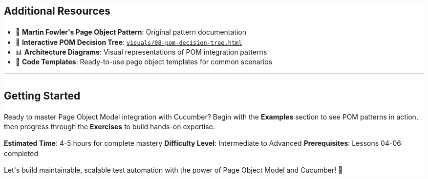 ## Additional Resources

- 📖 **Martin Fowler's Page Object Pattern**: Original pattern documentation
- 🎥 **Interactive POM Decision Tree**: [`visuals/08-pom-decision-tree.html`](visuals/08-pom-decision-tree.html)
- 📊 **Architecture Diagrams**: Visual representations of POM integration patterns
- 🔧 **Code Templates**: Ready-to-use page object templates for common scenarios

---

## Getting Started

Ready to master Page Object Model integration with Cucumber? Begin with the **Examples** section to see POM patterns in action, then progress through the **Exercises** to build hands-on expertise.

**Estimated Time**: 4-5 hours for complete mastery
**Difficulty Level**: Intermediate to Advanced
**Prerequisites**: Lessons 04-06 completed

Let's build maintainable, scalable test automation with the power of Page Object Model and Cucumber! 🚀